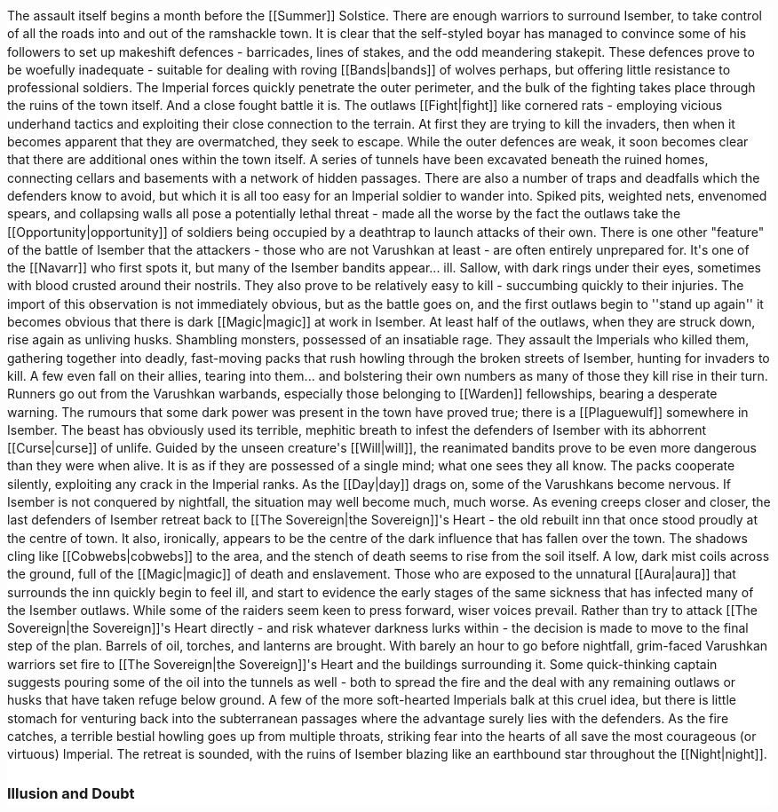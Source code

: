 The assault itself begins a month before the [[Summer]] Solstice. There are enough warriors to surround Isember, to take control of all the roads into and out of the ramshackle town. It is clear that the self-styled boyar has managed to convince some of his followers to set up makeshift defences - barricades, lines of stakes, and the odd meandering stakepit. These defences prove to be woefully inadequate - suitable for dealing with roving [[Bands|bands]] of wolves perhaps, but offering little resistance to professional soldiers. The Imperial forces quickly penetrate the outer perimeter, and the bulk of the fighting takes place through the ruins of the town itself.
And a close fought battle it is. The outlaws [[Fight|fight]] like cornered rats - employing vicious underhand tactics and exploiting their close connection to the terrain. At first they are trying to kill the invaders, then when it becomes apparent that they are overmatched, they seek to escape. While the outer defences are weak, it soon becomes clear that there are additional ones within the town itself. A series of tunnels have been excavated beneath the ruined homes, connecting cellars and basements with a network of hidden passages. There are also a number of traps and deadfalls which the defenders know to avoid, but which it is all too easy for an Imperial soldier to wander into. Spiked pits, weighted nets, envenomed spears, and collapsing walls all pose a potentially lethal threat - made all the worse by the fact the outlaws take the [[Opportunity|opportunity]] of soldiers being occupied by a deathtrap to launch attacks of their own.
There is one other "feature" of the battle of Isember that the attackers - those who are not Varushkan at least - are often entirely unprepared for. It's one of the [[Navarr]] who first spots it, but many of the Isember bandits appear... ill. Sallow, with dark rings under their eyes, sometimes with blood crusted around their nostrils. They also prove to be relatively easy to kill - succumbing quickly to their injuries.
The import of this observation is not immediately obvious, but as the battle goes on, and the first outlaws begin to ''stand up again'' it becomes obvious that there is dark [[Magic|magic]] at work in Isember. At least half of the outlaws, when they are struck down, rise again as unliving husks. Shambling monsters, possessed of an insatiable rage. They assault the Imperials who killed them, gathering together into deadly, fast-moving packs that rush howling through the broken streets of Isember, hunting for invaders to kill. A few even fall on their allies, tearing into them... and bolstering their own numbers as many of those they kill rise in their turn.
Runners go out from the Varushkan warbands, especially those belonging to [[Warden]] fellowships, bearing a desperate warning. The rumours that some dark power was present in the town have proved true; there is a [[Plaguewulf]] somewhere in Isember. 
The beast has obviously used its terrible, mephitic breath to infest the defenders of Isember with its abhorrent [[Curse|curse]] of unlife. Guided by the unseen creature's [[Will|will]], the reanimated bandits prove to be even more dangerous than they were when alive. It is as if they are possessed of a single mind; what one sees they all know. The packs cooperate silently, exploiting any crack in the Imperial ranks. As the [[Day|day]] drags on, some of the Varushkans become nervous. If Isember is not conquered by nightfall, the situation may well become much, much worse.
As evening creeps closer and closer, the last defenders of Isember retreat back to [[The Sovereign|the Sovereign]]'s Heart - the old rebuilt inn that once stood proudly at the centre of town. It also, ironically, appears to be the centre of the dark influence that has fallen over the town. The shadows cling like [[Cobwebs|cobwebs]] to the area, and the stench of death seems to rise from the soil itself. A low, dark mist coils across the ground, full of the [[Magic|magic]] of death and enslavement. Those who are exposed to the unnatural [[Aura|aura]] that surrounds the inn quickly begin to feel ill, and start to evidence the early stages of the same sickness that has infected many of the Isember outlaws.
While some of the raiders seem keen to press forward, wiser voices prevail. Rather than try to attack [[The Sovereign|the Sovereign]]'s Heart directly - and risk whatever darkness lurks within - the decision is made to move to the final step of the plan. Barrels of oil, torches, and lanterns are brought. With barely an hour to go before nightfall, grim-faced Varushkan warriors set fire to [[The Sovereign|the Sovereign]]'s Heart and the buildings surrounding it. Some quick-thinking captain suggests pouring some of the oil into the tunnels as well - both to spread the fire and the deal with any remaining outlaws or husks that have taken refuge below ground. A few of the more soft-hearted Imperials balk at this cruel idea, but there is little stomach for venturing back into the subterranean passages where the advantage surely lies with the defenders.
As the fire catches, a terrible bestial howling goes up from multiple throats, striking fear into the hearts of all save the most courageous (or virtuous) Imperial. The retreat is sounded, with the ruins of Isember blazing like an earthbound star throughout the [[Night|night]].
### Illusion and Doubt